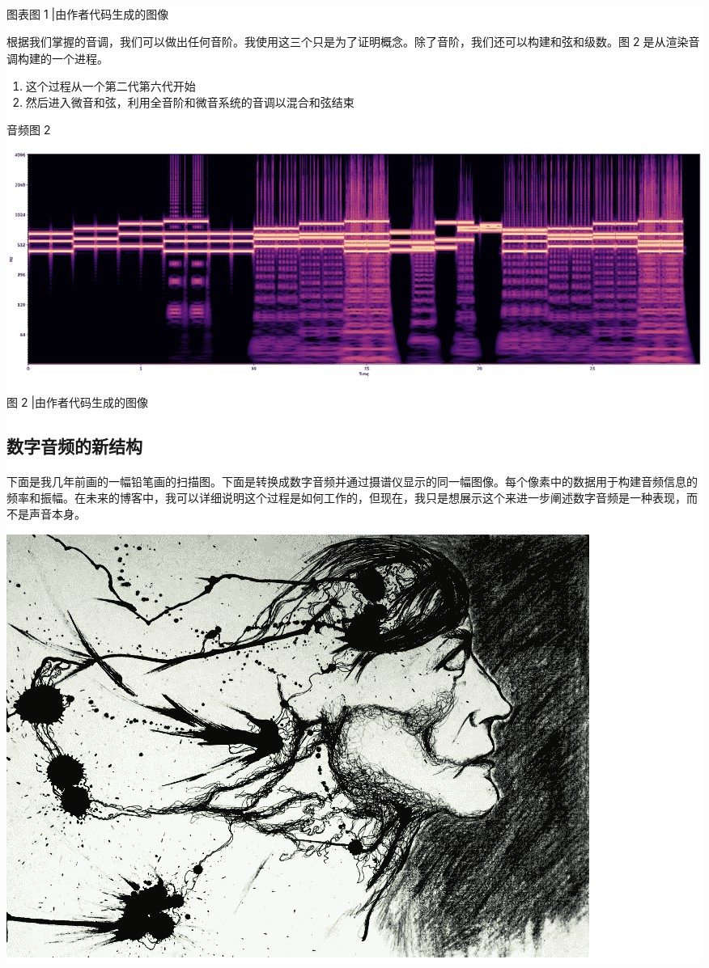 图表图 1 |由作者代码生成的图像

根据我们掌握的音调，我们可以做出任何音阶。我使用这三个只是为了证明概念。除了音阶，我们还可以构建和弦和级数。图 2 是从渲染音调构建的一个进程。

1.  这个过程从一个第二代第六代开始
2.  然后进入微音和弦，利用全音阶和微音系统的音调以混合和弦结束

音频图 2

![](img/2ee6c7ff479de3621654a808b4d6ca32.png)

图 2 |由作者代码生成的图像

## 数字音频的新结构

下面是我几年前画的一幅铅笔画的扫描图。下面是转换成数字音频并通过摄谱仪显示的同一幅图像。每个像素中的数据用于构建音频信息的频率和振幅。在未来的博客中，我可以详细说明这个过程是如何工作的，但现在，我只是想展示这个来进一步阐述数字音频是一种表现，而不是声音本身。

![](img/337c16f62714b3f157b7a6d7cf7098c3.png)
